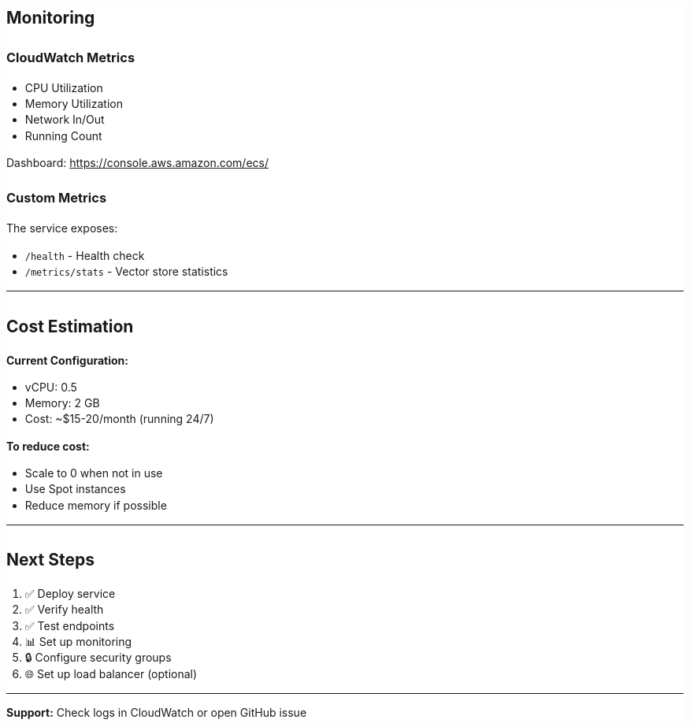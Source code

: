 ## Monitoring

### CloudWatch Metrics

- CPU Utilization
- Memory Utilization
- Network In/Out
- Running Count

Dashboard: https://console.aws.amazon.com/ecs/

### Custom Metrics

The service exposes:
- `/health` - Health check
- `/metrics/stats` - Vector store statistics

---

## Cost Estimation

**Current Configuration:**
- vCPU: 0.5
- Memory: 2 GB
- Cost: ~$15-20/month (running 24/7)

**To reduce cost:**
- Scale to 0 when not in use
- Use Spot instances
- Reduce memory if possible

---

## Next Steps

1. ✅ Deploy service
2. ✅ Verify health
3. ✅ Test endpoints
4. 📊 Set up monitoring
5. 🔒 Configure security groups
6. 🌐 Set up load balancer (optional)

---

**Support:** Check logs in CloudWatch or open GitHub issue

